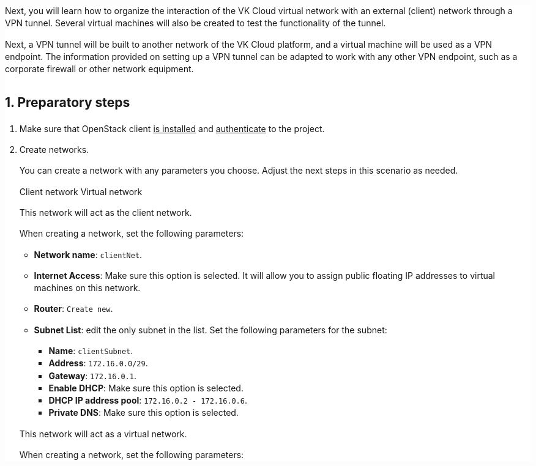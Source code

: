 Next, you will learn how to organize the interaction of the VK Cloud virtual network with an external (client) network through a VPN tunnel. Several virtual machines will also be created to test the functionality of the tunnel.

<info>

Next, a VPN tunnel will be built to another network of the VK Cloud platform, and a virtual machine will be used as a VPN endpoint. The information provided on setting up a VPN tunnel can be adapted to work with any other VPN endpoint, such as a corporate firewall or other network equipment.

</info>

## 1. Preparatory steps

1. Make sure that OpenStack client [is installed](/en/manage/tools-for-using-services/openstack-cli#1_install_the_openstack_client) and [authenticate](/en/manage/tools-for-using-services/openstack-cli#3_complete_authentication) to the project.

1. Create networks.

   <info>

   You can create a network with any parameters you choose. Adjust the next steps in this scenario as needed.

   </info>

   <tabs>
   <tablist>
   <tab>Client network</tab>
   <tab>Virtual network</tab>
   </tablist>
   <tabpanel>

   This network will act as the client network.

   When creating a network, set the following parameters:

    - **Network name**: `clientNet`.
    - **Internet Access**: Make sure this option is selected. It will allow you to assign public floating IP addresses to virtual machines on this network.
    - **Router**: `Create new`.
    - **Subnet List**: edit the only subnet in the list. Set the following parameters for the subnet:

      - **Name**: `clientSubnet`.
      - **Address**: `172.16.0.0/29`.
      - **Gateway**: `172.16.0.1`.
      - **Enable DHCP**: Make sure this option is selected.
      - **DHCP IP address pool**: `172.16.0.2 - 172.16.0.6`.
      - **Private DNS**: Make sure this option is selected.

   </tabpanel>
   <tabpanel>

    This network will act as a virtual network.

    When creating a network, set the following parameters:
